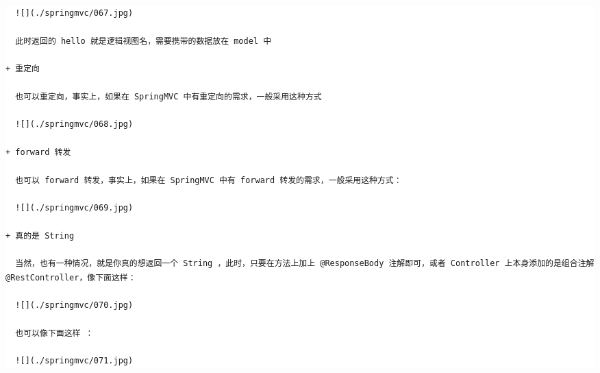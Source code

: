       ![](./springmvc/067.jpg)

      此时返回的 hello 就是逻辑视图名，需要携带的数据放在 model 中
    
    + 重定向

      也可以重定向，事实上，如果在 SpringMVC 中有重定向的需求，一般采用这种方式

      ![](./springmvc/068.jpg)

    + forward 转发

      也可以 forward 转发，事实上，如果在 SpringMVC 中有 forward 转发的需求，一般采用这种方式：

      ![](./springmvc/069.jpg)

    + 真的是 String
      
      当然，也有一种情况，就是你真的想返回一个 String ，此时，只要在方法上加上 @ResponseBody 注解即可，或者 Controller 上本身添加的是组合注解 @RestController，像下面这样：

      ![](./springmvc/070.jpg)
      
      也可以像下面这样 ：

      ![](./springmvc/071.jpg)
